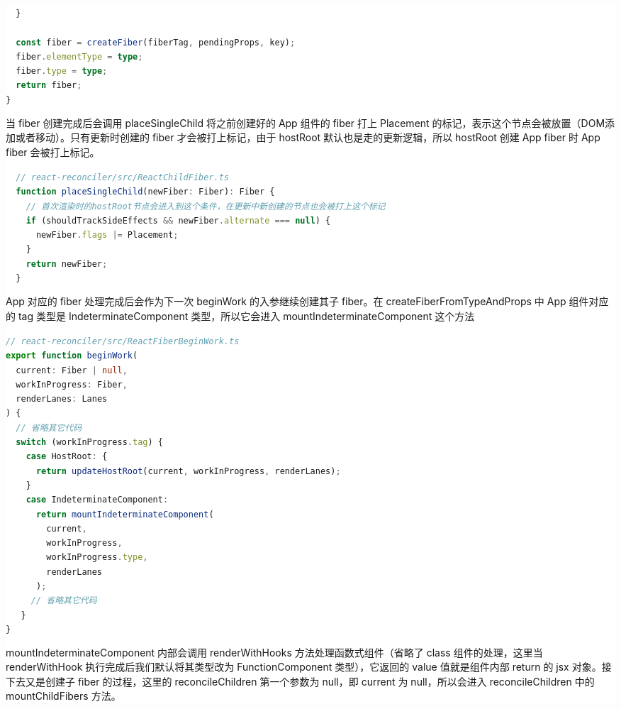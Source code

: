 ```typescript
  }

  const fiber = createFiber(fiberTag, pendingProps, key);
  fiber.elementType = type;
  fiber.type = type;
  return fiber;
}
```

当 fiber 创建完成后会调用 placeSingleChild 将之前创建好的 App 组件的 fiber 打上 Placement 的标记，表示这个节点会被放置（DOM添加或者移动）。只有更新时创建的 fiber 才会被打上标记，由于 hostRoot 默认也是走的更新逻辑，所以 hostRoot 创建 App fiber 时 App fiber 会被打上标记。

```typescript
  // react-reconciler/src/ReactChildFiber.ts
  function placeSingleChild(newFiber: Fiber): Fiber {
    // 首次渲染时的hostRoot节点会进入到这个条件，在更新中新创建的节点也会被打上这个标记
    if (shouldTrackSideEffects && newFiber.alternate === null) {
      newFiber.flags |= Placement;
    }
    return newFiber;
  }
```

App 对应的 fiber 处理完成后会作为下一次 beginWork 的入参继续创建其子 fiber。在 createFiberFromTypeAndProps 中 App 组件对应的 tag 类型是 IndeterminateComponent 类型，所以它会进入 mountIndeterminateComponent 这个方法

```typescript
// react-reconciler/src/ReactFiberBeginWork.ts
export function beginWork(
  current: Fiber | null,
  workInProgress: Fiber,
  renderLanes: Lanes
) {
  // 省略其它代码
  switch (workInProgress.tag) {
    case HostRoot: {
      return updateHostRoot(current, workInProgress, renderLanes);
    }
    case IndeterminateComponent:
      return mountIndeterminateComponent(
        current,
        workInProgress,
        workInProgress.type,
        renderLanes
      );
     // 省略其它代码
   }
}
```

mountIndeterminateComponent 内部会调用 renderWithHooks 方法处理函数式组件（省略了 class 组件的处理，这里当 renderWithHook 执行完成后我们默认将其类型改为 FunctionComponent 类型），它返回的 value 值就是组件内部 return 的 jsx 对象。接下去又是创建子 fiber 的过程，这里的 reconcileChildren 第一个参数为 null，即 current 为 null，所以会进入 reconcileChildren 中的 mountChildFibers 方法。
